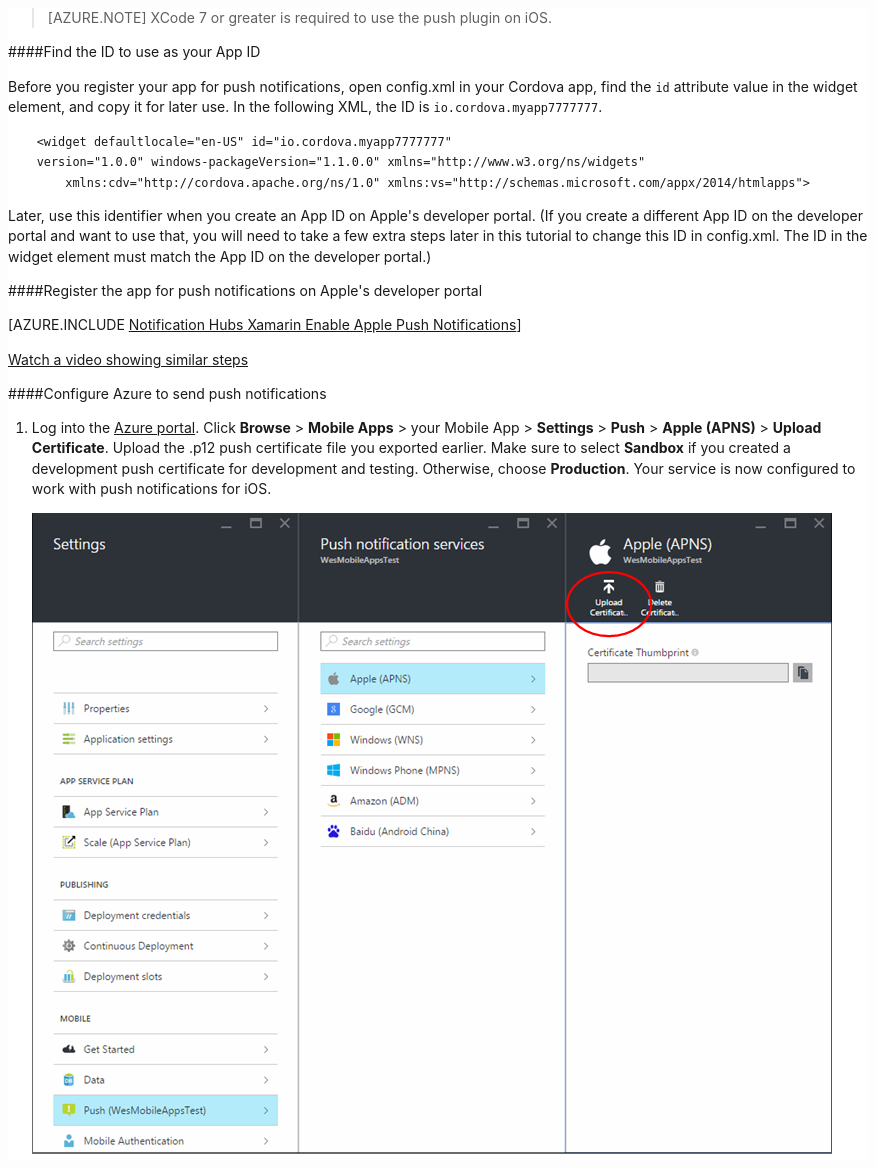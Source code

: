 >[AZURE.NOTE] XCode 7 or greater is required to use the push plugin on iOS.

####Find the ID to use as your App ID

Before you register your app for push notifications, open config.xml in your Cordova app, find the `id` attribute value in the widget element, and copy it for later use. In the following XML, the ID is `io.cordova.myapp7777777`.

		<widget defaultlocale="en-US" id="io.cordova.myapp7777777"
  		version="1.0.0" windows-packageVersion="1.1.0.0" xmlns="http://www.w3.org/ns/widgets"
			xmlns:cdv="http://cordova.apache.org/ns/1.0" xmlns:vs="http://schemas.microsoft.com/appx/2014/htmlapps">

Later, use this identifier when you create an App ID on Apple's developer portal. (If you create a different App ID on the developer portal and want to use that, you will need to take a few extra steps later in this tutorial to change this ID in config.xml. The ID in the widget element must match the App ID on the developer portal.)

####Register the app for push notifications on Apple's developer portal

[AZURE.INCLUDE [Notification Hubs Xamarin Enable Apple Push Notifications](../../includes/notification-hubs-xamarin-enable-apple-push-notifications.md)]

[Watch a video showing similar steps](https://channel9.msdn.com/series/Azure-connected-services-with-Cordova/Azure-connected-services-task-5-Set-up-apns-for-push)

####Configure Azure to send push notifications

1. Log into the [Azure portal](https://portal.azure.com/). Click **Browse** > **Mobile Apps** > your Mobile App > **Settings** > **Push** > **Apple (APNS)** > **Upload Certificate**. Upload the .p12 push certificate file you exported earlier.  Make sure to select **Sandbox** if you created a development push certificate for development and testing.  Otherwise, choose **Production**. Your service is now configured to work with push notifications for iOS.

	![](./media/app-service-mobile-cordova-get-started-push/mobile-app-upload-apns-cert.png)


[Adding Authentication]: app-service-mobile-cordova-get-started-users.md
[Apache Cordova quick start]: app-service-mobile-cordova-get-started.md
[authentication]: app-service-mobile-cordova-get-started-users.md
[Work with the .NET backend server SDK for Azure Mobile Apps]: app-service-mobile-dotnet-backend-how-to-use-server-sdk.md
[Google account]: http://go.microsoft.com/fwlink/p/?LinkId=268302
[Google Developer Console]: https://console.developers.google.com/home/dashboard
[phonegap-plugin-push installation documentation]: https://github.com/phonegap/phonegap-plugin-push/blob/master/docs/INSTALLATION.md
[Mobizen]: https://www.mobizen.com/
[Visual Studio Community 2015]: http://www.visualstudio.com/
[Visual Studio Tools for Apache Cordova]: https://www.visualstudio.com/en-us/features/cordova-vs.aspx
[Notification Hubs]: ../notification-hubs/notification-hubs-push-notification-overview.md
[Apache Cordova SDK]: app-service-mobile-cordova-how-to-use-client-library.md
[ASP.NET Server SDK]: app-service-mobile-dotnet-backend-how-to-use-server-sdk.md
[Node.js Server SDK]: app-service-mobile-node-backend-how-to-use-server-sdk.md
